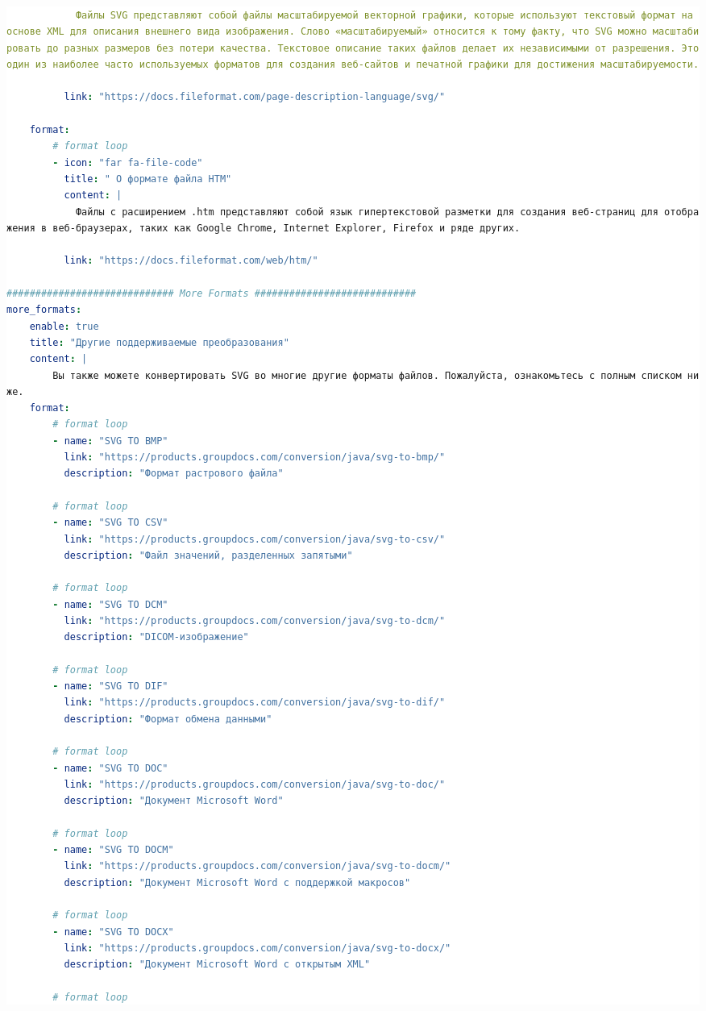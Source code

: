 ```yaml
            Файлы SVG представляют собой файлы масштабируемой векторной графики, которые используют текстовый формат на основе XML для описания внешнего вида изображения. Слово «масштабируемый» относится к тому факту, что SVG можно масштабировать до разных размеров без потери качества. Текстовое описание таких файлов делает их независимыми от разрешения. Это один из наиболее часто используемых форматов для создания веб-сайтов и печатной графики для достижения масштабируемости.

          link: "https://docs.fileformat.com/page-description-language/svg/"

    format:
        # format loop
        - icon: "far fa-file-code"
          title: " О формате файла HTM"
          content: |
            Файлы с расширением .htm представляют собой язык гипертекстовой разметки для создания веб-страниц для отображения в веб-браузерах, таких как Google Chrome, Internet Explorer, Firefox и ряде других.

          link: "https://docs.fileformat.com/web/htm/"

############################# More Formats ############################
more_formats:
    enable: true
    title: "Другие поддерживаемые преобразования"
    content: |
        Вы также можете конвертировать SVG во многие другие форматы файлов. Пожалуйста, ознакомьтесь с полным списком ниже.
    format: 
        # format loop
        - name: "SVG TO BMP"
          link: "https://products.groupdocs.com/conversion/java/svg-to-bmp/"
          description: "Формат растрового файла"

        # format loop
        - name: "SVG TO CSV"
          link: "https://products.groupdocs.com/conversion/java/svg-to-csv/"
          description: "Файл значений, разделенных запятыми"

        # format loop
        - name: "SVG TO DCM"
          link: "https://products.groupdocs.com/conversion/java/svg-to-dcm/"
          description: "DICOM-изображение"

        # format loop
        - name: "SVG TO DIF"
          link: "https://products.groupdocs.com/conversion/java/svg-to-dif/"
          description: "Формат обмена данными"

        # format loop
        - name: "SVG TO DOC"
          link: "https://products.groupdocs.com/conversion/java/svg-to-doc/"
          description: "Документ Microsoft Word"

        # format loop
        - name: "SVG TO DOCM"
          link: "https://products.groupdocs.com/conversion/java/svg-to-docm/"
          description: "Документ Microsoft Word с поддержкой макросов"

        # format loop
        - name: "SVG TO DOCX"
          link: "https://products.groupdocs.com/conversion/java/svg-to-docx/"
          description: "Документ Microsoft Word с открытым XML"

        # format loop
```